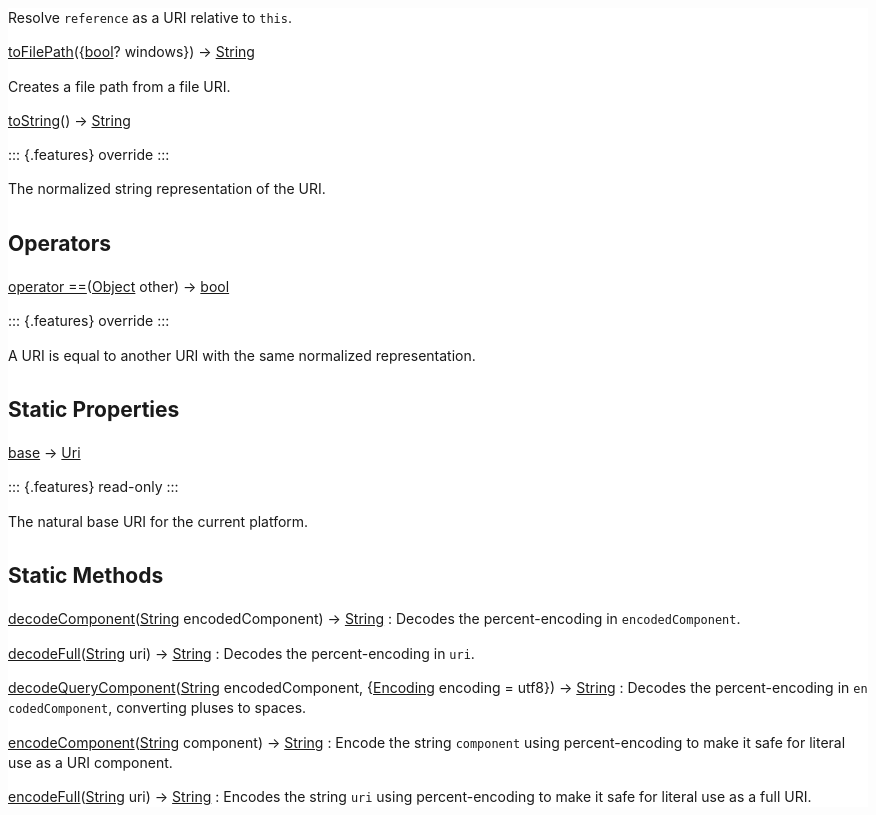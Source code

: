 Resolve `reference` as a URI relative to `this`.

[toFilePath](uri/tofilepath)({[bool](bool-class)? windows}) →
[String](string-class)

Creates a file path from a file URI.

[toString](uri/tostring)() → [String](string-class)

::: {.features}
override
:::

The normalized string representation of the URI.

Operators
---------

[operator ==](uri/operator_equals)([Object](object-class) other) →
[bool](bool-class)

::: {.features}
override
:::

A URI is equal to another URI with the same normalized representation.

Static Properties
-----------------

[base](uri/base) → [Uri](uri-class)

::: {.features}
read-only
:::

The natural base URI for the current platform.

Static Methods
--------------

[decodeComponent](uri/decodecomponent)([String](string-class) encodedComponent) → [String](string-class)
:   Decodes the percent-encoding in `encodedComponent`.

[decodeFull](uri/decodefull)([String](string-class) uri) → [String](string-class)
:   Decodes the percent-encoding in `uri`.

[decodeQueryComponent](uri/decodequerycomponent)([String](string-class) encodedComponent, {[Encoding](../dart-convert/encoding-class) encoding = utf8}) → [String](string-class)
:   Decodes the percent-encoding in `encodedComponent`, converting
    pluses to spaces.

[encodeComponent](uri/encodecomponent)([String](string-class) component) → [String](string-class)
:   Encode the string `component` using percent-encoding to make it safe
    for literal use as a URI component.

[encodeFull](uri/encodefull)([String](string-class) uri) → [String](string-class)
:   Encodes the string `uri` using percent-encoding to make it safe for
    literal use as a full URI.
